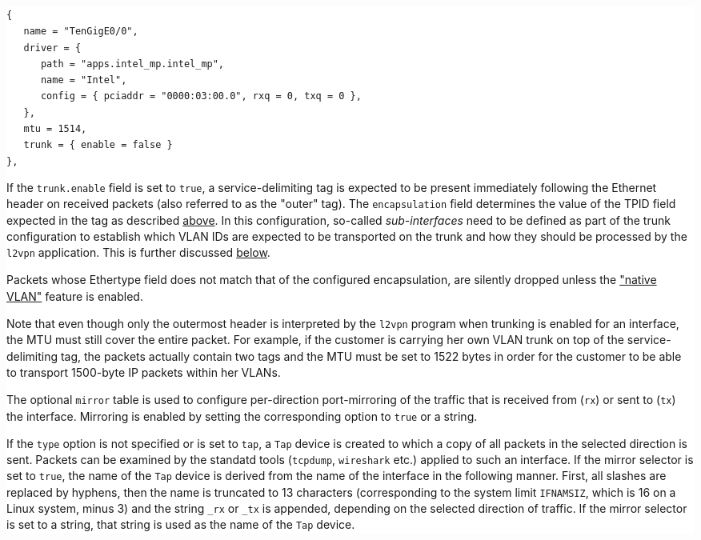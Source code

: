 ```
{
   name = "TenGigE0/0",
   driver = {
      path = "apps.intel_mp.intel_mp",
      name = "Intel",
      config = { pciaddr = "0000:03:00.0", rxq = 0, txq = 0 },
   },
   mtu = 1514,
   trunk = { enable = false }
},
```

If the `trunk.enable` field is set to `true`, a service-delimiting tag
is expected to be present immediately following the Ethernet header on
received packets (also referred to as the "outer" tag).  The
`encapsulation` field determines the value of the TPID field expected
in the tag as described [above](#ac-modes).  In this configuration,
so-called _sub-interfaces_ need to be defined as part of the trunk
configuration to establish which VLAN IDs are expected to be
transported on the trunk and how they should be processed by the
`l2vpn` application.  This is further discussed
[below](#sub-interfaces).

Packets whose Ethertype field does not match that of the configured
encapsulation, are silently dropped unless the ["native
VLAN"](#native-vlan) feature is enabled.

Note that even though only the outermost header is interpreted by the
`l2vpn` program when trunking is enabled for an interface, the MTU
must still cover the entire packet.  For example, if the customer is
carrying her own VLAN trunk on top of the service-delimiting tag, the
packets actually contain two tags and the MTU must be set to 1522
bytes in order for the customer to be able to transport 1500-byte IP
packets within her VLANs.

The optional `mirror` table is used to configure per-direction
port-mirroring of the traffic that is received from (`rx`) or sent to
(`tx`) the interface.  Mirroring is enabled by setting the
corresponding option to `true` or a string.

If the `type` option is not specified or is set to `tap`, a `Tap`
device is created to which a copy of all packets in the selected
direction is sent.  Packets can be examined by the standatd tools
(`tcpdump`, `wireshark` etc.) applied to such an interface.  If the
mirror selector is set to `true`, the name of the `Tap` device is
derived from the name of the interface in the following manner.
First, all slashes are replaced by hyphens, then the name is truncated
to 13 characters (corresponding to the system limit `IFNAMSIZ`, which
is 16 on a Linux system, minus 3) and the string `_rx` or `_tx` is
appended, depending on the selected direction of traffic.  If the
mirror selector is set to a string, that string is used as the name of
the `Tap` device.
